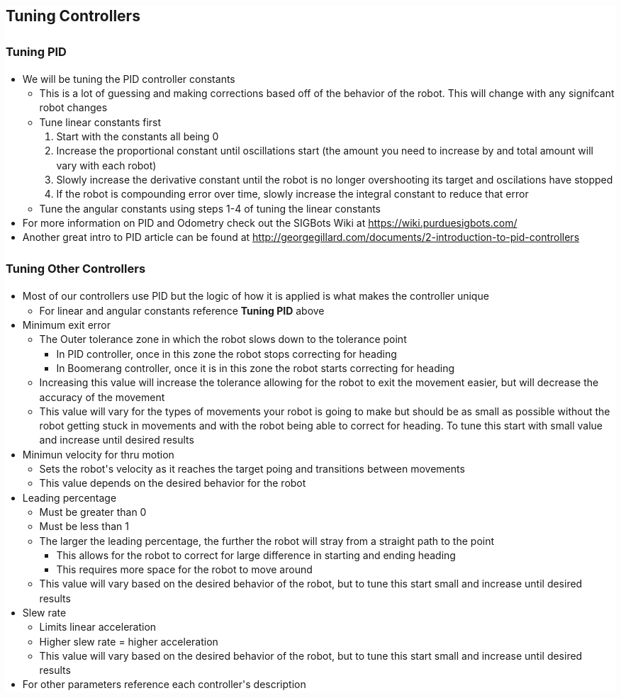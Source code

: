 ## Tuning Controllers
### Tuning PID
* We will be tuning the PID controller constants
    * This is a lot of guessing and making corrections based off of the behavior of the robot. This will change with any signifcant robot changes
    * Tune linear constants first
        1. Start with the constants all being 0
        2. Increase the proportional constant until oscillations start (the amount you need to increase by and total amount will vary with each robot)
        3. Slowly increase the derivative constant until the robot is no longer overshooting its target and oscilations have stopped
        4. If the robot is compounding error over time, slowly increase the integral constant to reduce that error
    * Tune the angular constants using steps 1-4 of tuning the linear constants
* For more information on PID and Odometry check out the SIGBots Wiki at https://wiki.purduesigbots.com/
* Another great intro to PID article can be found at http://georgegillard.com/documents/2-introduction-to-pid-controllers

### Tuning Other Controllers
* Most of our controllers use PID but the logic of how it is applied is what makes the controller unique
    * For linear and angular constants reference **Tuning PID** above
* Minimum exit error
    * The Outer tolerance zone in which the robot slows down to the tolerance point
        * In PID controller, once in this zone the robot stops correcting for heading
        * In Boomerang controller, once it is in this zone the robot starts correcting for heading
    * Increasing this value will increase the tolerance allowing for the robot to exit the movement easier, but will decrease the accuracy of the movement
    * This value will vary for the types of movements your robot is going to make but should be as small as possible without the robot getting stuck in movements and with the robot being able to correct for heading. To tune this start with small value and increase until desired results
* Minimun velocity for thru motion
    * Sets the robot's velocity as it reaches the target poing and transitions between movements
    * This value depends on the desired behavior for the robot
* Leading percentage
    * Must be greater than 0
    * Must be less than 1
    * The larger the leading percentage, the further the robot will stray from a straight path to the point
        * This allows for the robot to correct for large difference in starting and ending heading
        * This requires more space for the robot to move around
    * This value will vary based on the desired behavior of the robot, but to tune this start small and increase until desired results 
* Slew rate
    * Limits linear acceleration
    * Higher slew rate = higher acceleration
    * This value will vary based on the desired behavior of the robot, but to tune this start small and increase until desired results
* For other parameters reference each controller's description
